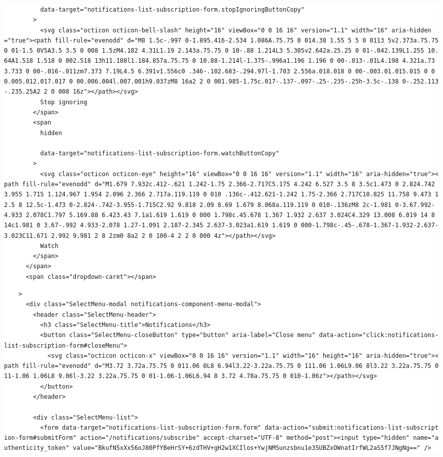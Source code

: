               data-target="notifications-list-subscription-form.stopIgnoringButtonCopy"
            >
              <svg class="octicon octicon-bell-slash" height="16" viewBox="0 0 16 16" version="1.1" width="16" aria-hidden="true"><path fill-rule="evenodd" d="M8 1.5c-.997 0-1.895.416-2.534 1.086A.75.75 0 014.38 1.55 5 5 0 0113 5v2.373a.75.75 0 01-1.5 0V5A3.5 3.5 0 008 1.5zM4.182 4.31L1.19 2.143a.75.75 0 10-.88 1.214L3 5.305v2.642a.25.25 0 01-.042.139L1.255 10.64A1.518 1.518 0 002.518 13h11.108l1.184.857a.75.75 0 10.88-1.214l-1.375-.996a1.196 1.196 0 00-.013-.01L4.198 4.321a.733.733 0 00-.016-.011zm7.373 7.19L4.5 6.391v1.556c0 .346-.102.683-.294.97l-1.703 2.556a.018.018 0 00-.003.01.015.015 0 00.005.012.017.017 0 00.006.004l.007.001h9.037zM8 16a2 2 0 001.985-1.75c.017-.137-.097-.25-.235-.25h-3.5c-.138 0-.252.113-.235.25A2 2 0 008 16z"></path></svg>
              Stop ignoring
            </span>
            <span
              hidden
              
              data-target="notifications-list-subscription-form.watchButtonCopy"
            >
              <svg class="octicon octicon-eye" height="16" viewBox="0 0 16 16" version="1.1" width="16" aria-hidden="true"><path fill-rule="evenodd" d="M1.679 7.932c.412-.621 1.242-1.75 2.366-2.717C5.175 4.242 6.527 3.5 8 3.5c1.473 0 2.824.742 3.955 1.715 1.124.967 1.954 2.096 2.366 2.717a.119.119 0 010 .136c-.412.621-1.242 1.75-2.366 2.717C10.825 11.758 9.473 12.5 8 12.5c-1.473 0-2.824-.742-3.955-1.715C2.92 9.818 2.09 8.69 1.679 8.068a.119.119 0 010-.136zM8 2c-1.981 0-3.67.992-4.933 2.078C1.797 5.169.88 6.423.43 7.1a1.619 1.619 0 000 1.798c.45.678 1.367 1.932 2.637 3.024C4.329 13.008 6.019 14 8 14c1.981 0 3.67-.992 4.933-2.078 1.27-1.091 2.187-2.345 2.637-3.023a1.619 1.619 0 000-1.798c-.45-.678-1.367-1.932-2.637-3.023C11.671 2.992 9.981 2 8 2zm0 8a2 2 0 100-4 2 2 0 000 4z"></path></svg>
              Watch
            </span>
          </span>
          <span class="dropdown-caret"></span>
</summary>
        <details-menu
          class="SelectMenu  "
          role="menu"
          data-target="notifications-list-subscription-form.menu"
          
        >
          <div class="SelectMenu-modal notifications-component-menu-modal">
            <header class="SelectMenu-header">
              <h3 class="SelectMenu-title">Notifications</h3>
              <button class="SelectMenu-closeButton" type="button" aria-label="Close menu" data-action="click:notifications-list-subscription-form#closeMenu">
                <svg class="octicon octicon-x" viewBox="0 0 16 16" version="1.1" width="16" height="16" aria-hidden="true"><path fill-rule="evenodd" d="M3.72 3.72a.75.75 0 011.06 0L8 6.94l3.22-3.22a.75.75 0 111.06 1.06L9.06 8l3.22 3.22a.75.75 0 11-1.06 1.06L8 9.06l-3.22 3.22a.75.75 0 01-1.06-1.06L6.94 8 3.72 4.78a.75.75 0 010-1.06z"></path></svg>
              </button>
            </header>

            <div class="SelectMenu-list">
              <form data-target="notifications-list-subscription-form.form" data-action="submit:notifications-list-subscription-form#submitForm" action="/notifications/subscribe" accept-charset="UTF-8" method="post"><input type="hidden" name="authenticity_token" value="BkufN5xXx56oJ80PfYBeHrSY+6zdTHV+gH2w1XCIlos+YwjNMSunzsbnu1e35UBZxOWnatIrfWL2aS5f7JNgNg==" />
